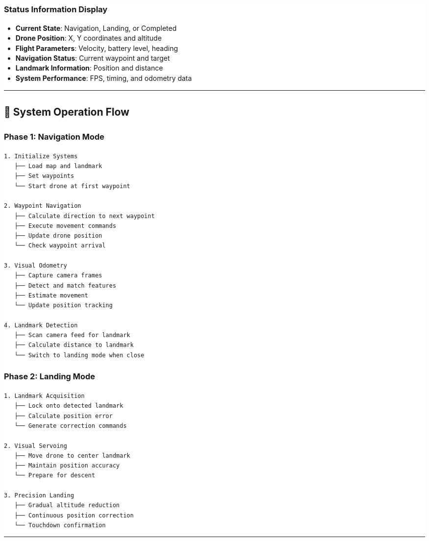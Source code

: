 ### **Status Information Display**
- **Current State**: Navigation, Landing, or Completed
- **Drone Position**: X, Y coordinates and altitude
- **Flight Parameters**: Velocity, battery level, heading
- **Navigation Status**: Current waypoint and target
- **Landmark Information**: Position and distance
- **System Performance**: FPS, timing, and odometry data

---

## 🚀 **System Operation Flow**

### **Phase 1: Navigation Mode**
```
1. Initialize Systems
   ├── Load map and landmark
   ├── Set waypoints
   └── Start drone at first waypoint

2. Waypoint Navigation
   ├── Calculate direction to next waypoint
   ├── Execute movement commands
   ├── Update drone position
   └── Check waypoint arrival

3. Visual Odometry
   ├── Capture camera frames
   ├── Detect and match features
   ├── Estimate movement
   └── Update position tracking

4. Landmark Detection
   ├── Scan camera feed for landmark
   ├── Calculate distance to landmark
   └── Switch to landing mode when close
```

### **Phase 2: Landing Mode**
```
1. Landmark Acquisition
   ├── Lock onto detected landmark
   ├── Calculate position error
   └── Generate correction commands

2. Visual Servoing
   ├── Move drone to center landmark
   ├── Maintain position accuracy
   └── Prepare for descent

3. Precision Landing
   ├── Gradual altitude reduction
   ├── Continuous position correction
   └── Touchdown confirmation
```

---